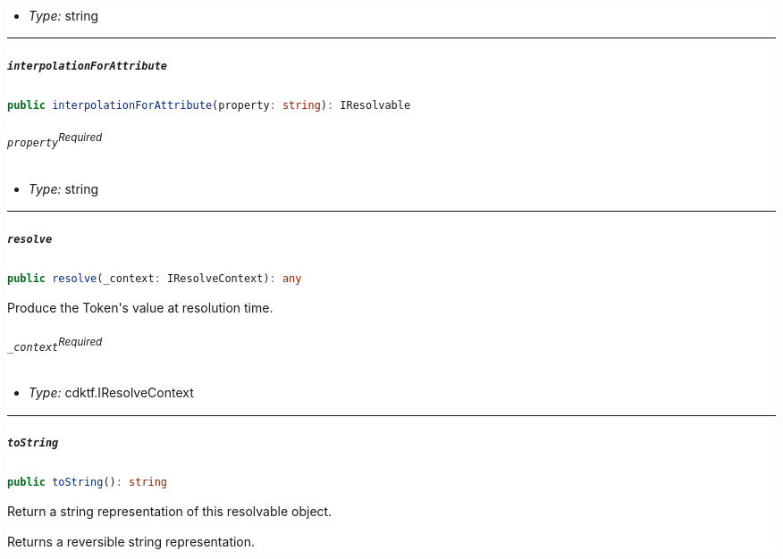 - *Type:* string

---

##### `interpolationForAttribute` <a name="interpolationForAttribute" id="rhizo-co-terraform-provider-oci.databaseAutonomousVmClusterOrdsCertificateManagement.DatabaseAutonomousVmClusterOrdsCertificateManagementTimeoutsOutputReference.interpolationForAttribute"></a>

```typescript
public interpolationForAttribute(property: string): IResolvable
```

###### `property`<sup>Required</sup> <a name="property" id="rhizo-co-terraform-provider-oci.databaseAutonomousVmClusterOrdsCertificateManagement.DatabaseAutonomousVmClusterOrdsCertificateManagementTimeoutsOutputReference.interpolationForAttribute.parameter.property"></a>

- *Type:* string

---

##### `resolve` <a name="resolve" id="rhizo-co-terraform-provider-oci.databaseAutonomousVmClusterOrdsCertificateManagement.DatabaseAutonomousVmClusterOrdsCertificateManagementTimeoutsOutputReference.resolve"></a>

```typescript
public resolve(_context: IResolveContext): any
```

Produce the Token's value at resolution time.

###### `_context`<sup>Required</sup> <a name="_context" id="rhizo-co-terraform-provider-oci.databaseAutonomousVmClusterOrdsCertificateManagement.DatabaseAutonomousVmClusterOrdsCertificateManagementTimeoutsOutputReference.resolve.parameter._context"></a>

- *Type:* cdktf.IResolveContext

---

##### `toString` <a name="toString" id="rhizo-co-terraform-provider-oci.databaseAutonomousVmClusterOrdsCertificateManagement.DatabaseAutonomousVmClusterOrdsCertificateManagementTimeoutsOutputReference.toString"></a>

```typescript
public toString(): string
```

Return a string representation of this resolvable object.

Returns a reversible string representation.
